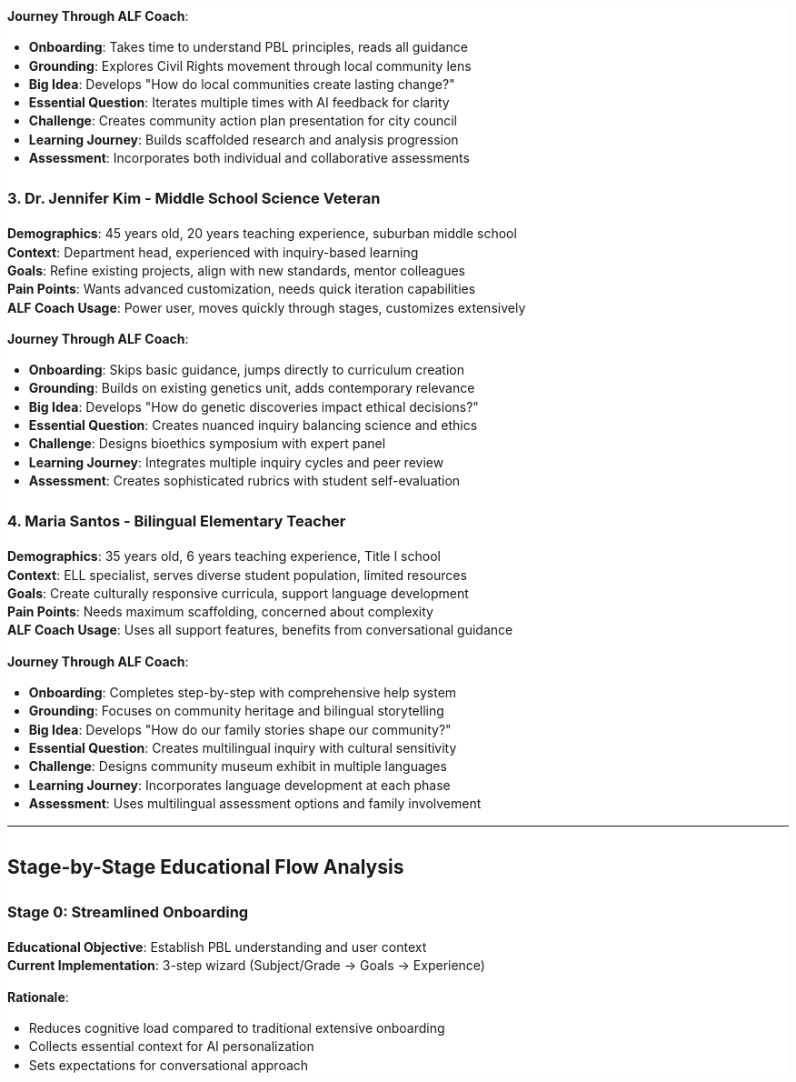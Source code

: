 **Journey Through ALF Coach**:
- **Onboarding**: Takes time to understand PBL principles, reads all guidance
- **Grounding**: Explores Civil Rights movement through local community lens
- **Big Idea**: Develops "How do local communities create lasting change?"
- **Essential Question**: Iterates multiple times with AI feedback for clarity
- **Challenge**: Creates community action plan presentation for city council
- **Learning Journey**: Builds scaffolded research and analysis progression
- **Assessment**: Incorporates both individual and collaborative assessments

### 3. Dr. Jennifer Kim - Middle School Science Veteran
**Demographics**: 45 years old, 20 years teaching experience, suburban middle school  
**Context**: Department head, experienced with inquiry-based learning  
**Goals**: Refine existing projects, align with new standards, mentor colleagues  
**Pain Points**: Wants advanced customization, needs quick iteration capabilities  
**ALF Coach Usage**: Power user, moves quickly through stages, customizes extensively

**Journey Through ALF Coach**:
- **Onboarding**: Skips basic guidance, jumps directly to curriculum creation
- **Grounding**: Builds on existing genetics unit, adds contemporary relevance
- **Big Idea**: Develops "How do genetic discoveries impact ethical decisions?"
- **Essential Question**: Creates nuanced inquiry balancing science and ethics
- **Challenge**: Designs bioethics symposium with expert panel
- **Learning Journey**: Integrates multiple inquiry cycles and peer review
- **Assessment**: Creates sophisticated rubrics with student self-evaluation

### 4. Maria Santos - Bilingual Elementary Teacher
**Demographics**: 35 years old, 6 years teaching experience, Title I school  
**Context**: ELL specialist, serves diverse student population, limited resources  
**Goals**: Create culturally responsive curricula, support language development  
**Pain Points**: Needs maximum scaffolding, concerned about complexity  
**ALF Coach Usage**: Uses all support features, benefits from conversational guidance

**Journey Through ALF Coach**:
- **Onboarding**: Completes step-by-step with comprehensive help system
- **Grounding**: Focuses on community heritage and bilingual storytelling
- **Big Idea**: Develops "How do our family stories shape our community?"
- **Essential Question**: Creates multilingual inquiry with cultural sensitivity
- **Challenge**: Designs community museum exhibit in multiple languages
- **Learning Journey**: Incorporates language development at each phase
- **Assessment**: Uses multilingual assessment options and family involvement

---

## Stage-by-Stage Educational Flow Analysis

### Stage 0: Streamlined Onboarding
**Educational Objective**: Establish PBL understanding and user context  
**Current Implementation**: 3-step wizard (Subject/Grade → Goals → Experience)

**Rationale**: 
- Reduces cognitive load compared to traditional extensive onboarding
- Collects essential context for AI personalization
- Sets expectations for conversational approach

